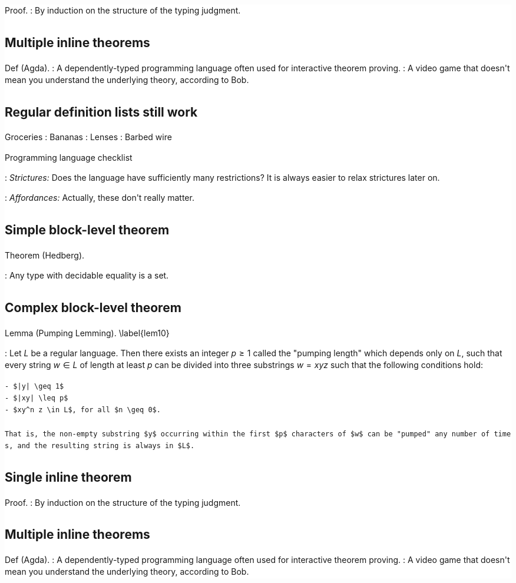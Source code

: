 Proof. 
: By induction on the structure of the typing judgment.

## Multiple inline theorems

Def (Agda).
:   A dependently-typed programming language often used for interactive theorem proving.
:   A video game that doesn't mean you understand the underlying theory, according to Bob.

## Regular definition lists still work

Groceries
: Bananas
: Lenses
: Barbed wire

Programming language checklist

:     *Strictures:* Does the language have sufficiently many restrictions? It is always easier to relax strictures later on.

:     *Affordances:* Actually, these don't really matter.

## Simple block-level theorem

Theorem (Hedberg).

:   Any type with decidable equality is a set.

## Complex block-level theorem

Lemma (Pumping Lemming). \label{lem10}

:   Let $L$ be a regular language. Then there exists an integer $p \geq 1$ called the "pumping length" which depends only on $L$, such that every string $w \in L$ of length at least $p$ can be divided into three substrings $w = xyz$ such that the following conditions hold:

    - $|y| \geq 1$
    - $|xy| \leq p$
    - $xy^n z \in L$, for all $n \geq 0$.

    That is, the non-empty substring $y$ occurring within the first $p$ characters of $w$ can be "pumped" any number of times, and the resulting string is always in $L$.

## Single inline theorem

Proof. 
: By induction on the structure of the typing judgment.

## Multiple inline theorems

Def (Agda).
:   A dependently-typed programming language often used for interactive theorem proving.
:   A video game that doesn't mean you understand the underlying theory, according to Bob.
